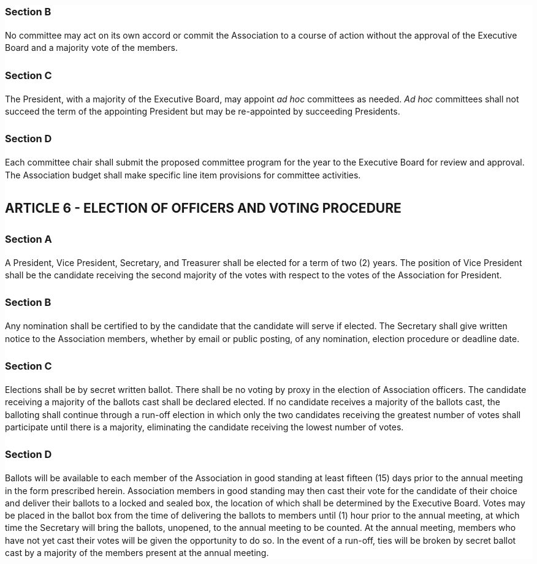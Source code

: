 ### Section B<a id="article-5-section-b"></a>

No committee may act on its own accord or commit the Association to a course of action without the approval of the Executive Board and a majority vote of the members.

### Section C<a id="article-5-section-c"></a>

The President, with a majority of the Executive Board, may appoint *ad hoc* committees as needed.  *Ad hoc* committees shall not succeed the term of the appointing President but may be re-appointed by succeeding Presidents.

### Section D<a id="article-5-section-d"></a>

Each committee chair shall submit the proposed committee program for the year to the Executive Board for review and approval.  The Association budget shall make specific line item provisions for committee activities.

## ARTICLE 6 - ELECTION OF OFFICERS AND VOTING PROCEDURE<a id="article-6"></a>

### Section A<a id="article-6-section-a"></a>

A President, Vice President, Secretary, and Treasurer shall be elected for a term of two (2) years.  The position of Vice President shall be the candidate receiving the second majority of the votes with respect to the votes of the Association for President.

### Section B<a id="article-6-section-b"></a>

Any nomination shall be certified to by the candidate that the candidate will serve if elected.  The Secretary shall give written notice to the Association members, whether by email or public posting, of any nomination, election procedure or deadline date.

### Section C<a id="article-6-section-c"></a>

Elections shall be by secret written ballot.  There shall be no voting by proxy in the election of Association officers.  The candidate receiving a majority of the ballots cast shall be declared elected.  If no candidate receives a majority of the ballots cast, the balloting shall continue through a run-off election in which only the two candidates receiving the greatest number of votes shall participate until there is a majority, eliminating the candidate receiving the lowest number of votes.

### Section D<a id="article-6-section-d"></a>

Ballots will be available to each member of the Association in good standing at least fifteen (15) days prior to the annual meeting in the form prescribed herein.  Association members in good standing may then cast their vote for the candidate of their choice and deliver their ballots to a locked and sealed box, the location of which shall be determined by the Executive Board.  Votes may be placed in the ballot box from the time of delivering the ballots to members until (1) hour prior to the annual meeting, at which time the Secretary will bring the ballots, unopened, to the annual meeting to be counted.  At the annual meeting, members who have not yet cast their votes will be given the opportunity to do so.  In the event of a run-off, ties will be broken by secret ballot cast by a majority of the members present at the annual meeting.
